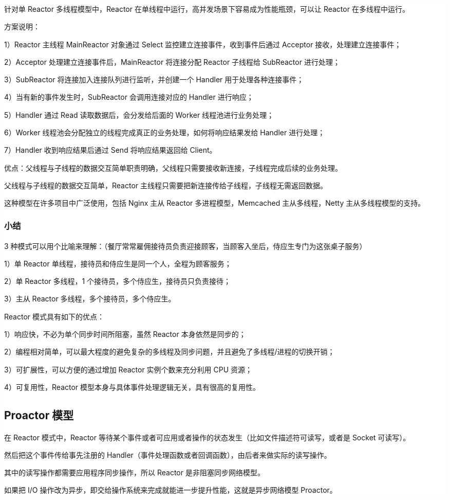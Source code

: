 针对单 Reactor 多线程模型中，Reactor 在单线程中运行，高并发场景下容易成为性能瓶颈，可以让 Reactor 在多线程中运行。

方案说明：

1）Reactor 主线程 MainReactor 对象通过 Select 监控建立连接事件，收到事件后通过 Acceptor 接收，处理建立连接事件；

2）Acceptor 处理建立连接事件后，MainReactor 将连接分配 Reactor 子线程给 SubReactor 进行处理；

3）SubReactor 将连接加入连接队列进行监听，并创建一个 Handler 用于处理各种连接事件；

4）当有新的事件发生时，SubReactor 会调用连接对应的 Handler 进行响应；

5）Handler 通过 Read 读取数据后，会分发给后面的 Worker 线程池进行业务处理；

6）Worker 线程池会分配独立的线程完成真正的业务处理，如何将响应结果发给 Handler 进行处理；

7）Handler 收到响应结果后通过 Send 将响应结果返回给 Client。

优点：父线程与子线程的数据交互简单职责明确，父线程只需要接收新连接，子线程完成后续的业务处理。

父线程与子线程的数据交互简单，Reactor 主线程只需要把新连接传给子线程，子线程无需返回数据。

这种模型在许多项目中广泛使用，包括 Nginx 主从 Reactor 多进程模型，Memcached 主从多线程，Netty 主从多线程模型的支持。

### 小结

3 种模式可以用个比喻来理解：（餐厅常常雇佣接待员负责迎接顾客，当顾客入坐后，侍应生专门为这张桌子服务）

1）单 Reactor 单线程，接待员和侍应生是同一个人，全程为顾客服务；

2）单 Reactor 多线程，1 个接待员，多个侍应生，接待员只负责接待；

3）主从 Reactor 多线程，多个接待员，多个侍应生。

Reactor 模式具有如下的优点：

1）响应快，不必为单个同步时间所阻塞，虽然 Reactor 本身依然是同步的；

2）编程相对简单，可以最大程度的避免复杂的多线程及同步问题，并且避免了多线程/进程的切换开销；

3）可扩展性，可以方便的通过增加 Reactor 实例个数来充分利用 CPU 资源；

4）可复用性，Reactor 模型本身与具体事件处理逻辑无关，具有很高的复用性。

## Proactor 模型

在 Reactor 模式中，Reactor 等待某个事件或者可应用或者操作的状态发生（比如文件描述符可读写，或者是 Socket 可读写）。

然后把这个事件传给事先注册的 Handler（事件处理函数或者回调函数），由后者来做实际的读写操作。

其中的读写操作都需要应用程序同步操作，所以 Reactor 是非阻塞同步网络模型。

如果把 I/O 操作改为异步，即交给操作系统来完成就能进一步提升性能，这就是异步网络模型 Proactor。
